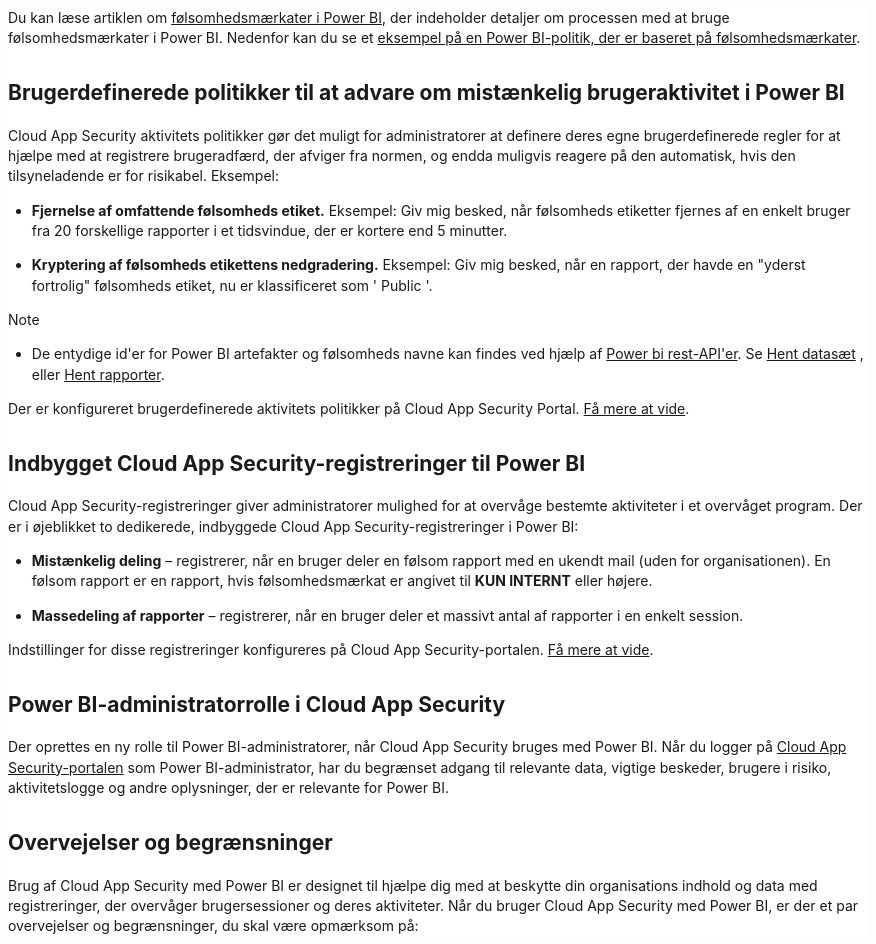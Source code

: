 Du kan læse artiklen om [følsomhedsmærkater i Power BI](service-security-sensitivity-label-overview.md), der indeholder detaljer om processen med at bruge følsomhedsmærkater i Power BI. Nedenfor kan du se et [eksempel på en Power BI-politik, der er baseret på følsomhedsmærkater](#example).

## <a name="custom-policies-to-alert-on-suspicious-user-activity-in-power-bi"></a>Brugerdefinerede politikker til at advare om mistænkelig brugeraktivitet i Power BI

Cloud App Security aktivitets politikker gør det muligt for administratorer at definere deres egne brugerdefinerede regler for at hjælpe med at registrere brugeradfærd, der afviger fra normen, og endda muligvis reagere på den automatisk, hvis den tilsyneladende er for risikabel. Eksempel:

* **Fjernelse af omfattende følsomheds etiket.** Eksempel: Giv mig besked, når følsomheds etiketter fjernes af en enkelt bruger fra 20 forskellige rapporter i et tidsvindue, der er kortere end 5 minutter.

* **Kryptering af følsomheds etikettens nedgradering.** Eksempel: Giv mig besked, når en rapport, der havde en "yderst fortrolig" følsomheds etiket, nu er klassificeret som ' Public '.

> [!NOTE]
> * De entydige id'er for Power BI artefakter og følsomheds navne kan findes ved hjælp af [Power bi rest-API'er](/rest/api/power-bi/). Se [Hent datasæt](/rest/api/power-bi/datasets/getdatasets) , eller [Hent rapporter](/rest/api/power-bi/reports/getreports).


Der er konfigureret brugerdefinerede aktivitets politikker på Cloud App Security Portal. [Få mere at vide](/cloud-app-security/user-activity-policies). 

## <a name="built-in-cloud-app-security-detections-for-power-bi"></a>Indbygget Cloud App Security-registreringer til Power BI

Cloud App Security-registreringer giver administratorer mulighed for at overvåge bestemte aktiviteter i et overvåget program. Der er i øjeblikket to dedikerede, indbyggede Cloud App Security-registreringer i Power BI: 

* **Mistænkelig deling** – registrerer, når en bruger deler en følsom rapport med en ukendt mail (uden for organisationen). En følsom rapport er en rapport, hvis følsomhedsmærkat er angivet til **KUN INTERNT** eller højere. 

* **Massedeling af rapporter** – registrerer, når en bruger deler et massivt antal af rapporter i en enkelt session.

Indstillinger for disse registreringer konfigureres på Cloud App Security-portalen. [Få mere at vide](/cloud-app-security/anomaly-detection-policy#unusual-activities-by-user). 

## <a name="power-bi-admin-role-in-cloud-app-security"></a>Power BI-administratorrolle i Cloud App Security

Der oprettes en ny rolle til Power BI-administratorer, når Cloud App Security bruges med Power BI. Når du logger på [Cloud App Security-portalen](https://portal.cloudappsecurity.com/) som Power BI-administrator, har du begrænset adgang til relevante data, vigtige beskeder, brugere i risiko, aktivitetslogge og andre oplysninger, der er relevante for Power BI.

## <a name="considerations-and-limitations"></a>Overvejelser og begrænsninger 
Brug af Cloud App Security med Power BI er designet til hjælpe dig med at beskytte din organisations indhold og data med registreringer, der overvåger brugersessioner og deres aktiviteter. Når du bruger Cloud App Security med Power BI, er der et par overvejelser og begrænsninger, du skal være opmærksom på:
